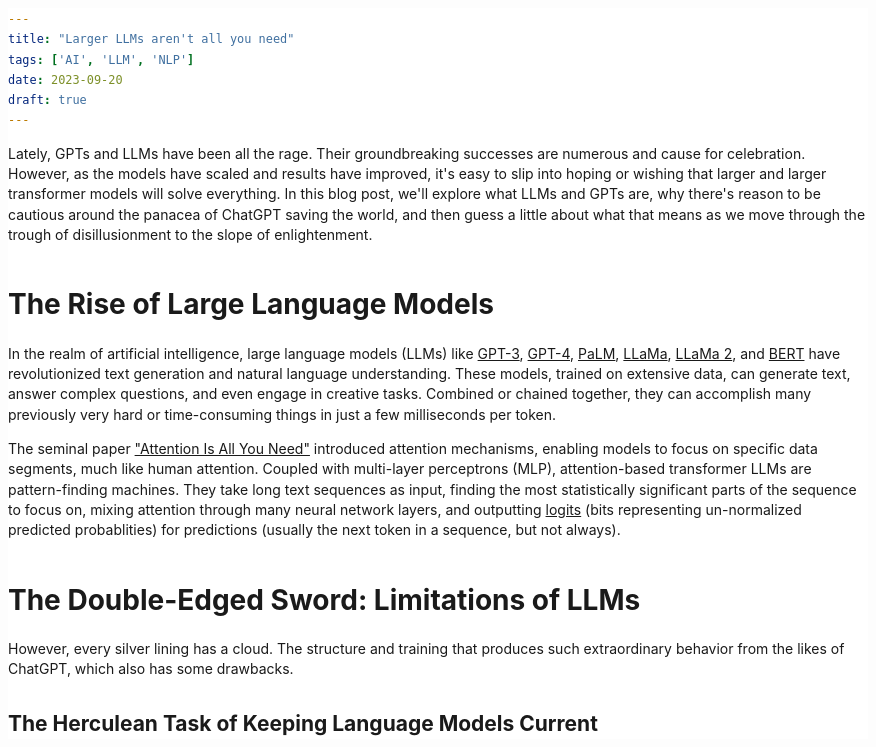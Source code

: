 ```yaml
---
title: "Larger LLMs aren't all you need"
tags: ['AI', 'LLM', 'NLP']
date: 2023-09-20
draft: true
---
```


Lately, GPTs and LLMs have been all the rage. Their groundbreaking successes are
numerous and cause for celebration. However, as the models have scaled and
results have improved, it's easy to slip into hoping or wishing that larger and
larger transformer models will solve everything. In this blog post, we'll
explore what LLMs and GPTs are, why there's reason to be cautious around the
panacea of ChatGPT saving the world, and then guess a little about what that
means as we move through the trough of disillusionment to the slope of
enlightenment.

# The Rise of Large Language Models

In the realm of artificial intelligence, large language models (LLMs) like
[GPT-3](https://arxiv.org/abs/2005.14165),
[GPT-4](https://openai.com/research/gpt-4),
[PaLM](https://arxiv.org/abs/2204.02311),
[LLaMa](https://arxiv.org/abs/2108.06084),
[LLaMa 2](https://arxiv.org/abs/2307.09288), and
[BERT](https://arxiv.org/abs/1810.04805) have revolutionized text generation and
natural language understanding. These models, trained on extensive data, can
generate text, answer complex questions, and even engage in creative tasks.
Combined or chained together, they can accomplish many previously very hard or
time-consuming things in just a few milliseconds per token.

The seminal paper
["Attention Is All You Need"](https://arxiv.org/abs/1706.03762) introduced
attention mechanisms, enabling models to focus on specific data segments, much
like human attention. Coupled with multi-layer perceptrons (MLP),
attention-based transformer LLMs are pattern-finding machines. They take long
text sequences as input, finding the most statistically significant parts of the
sequence to focus on, mixing attention through many neural network layers, and
outputting
[logits](https://developers.google.com/machine-learning/glossary#logits) (bits
representing un-normalized predicted probablities) for predictions (usually the
next token in a sequence, but not always).

# The Double-Edged Sword: Limitations of LLMs

However, every silver lining has a cloud. The structure and training that
produces such extraordinary behavior from the likes of ChatGPT, which also has
some drawbacks.

## The Herculean Task of Keeping Language Models Current
